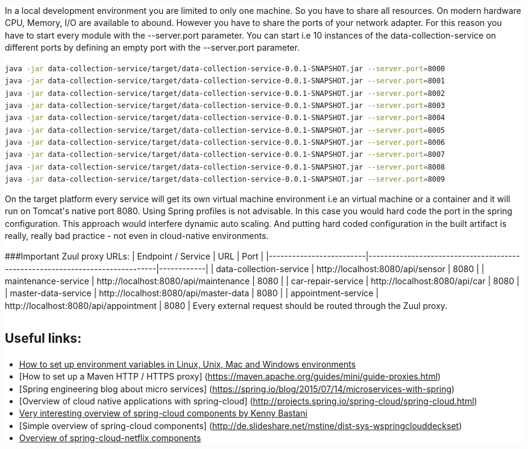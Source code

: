In a local development environment you are limited to only one machine. So you have to share all resources. On modern hardware CPU, Memory, I/O are available to abound. 
    However you have to share the ports of your network adapter. For this reason you have to start every module with the --server.port parameter. You can start i.e 10 instances of the data-collection-service
    on different ports by defining an empty port with the --server.port parameter.  
```bash
java -jar data-collection-service/target/data-collection-service-0.0.1-SNAPSHOT.jar --server.port=8000
java -jar data-collection-service/target/data-collection-service-0.0.1-SNAPSHOT.jar --server.port=8001
java -jar data-collection-service/target/data-collection-service-0.0.1-SNAPSHOT.jar --server.port=8002
java -jar data-collection-service/target/data-collection-service-0.0.1-SNAPSHOT.jar --server.port=8003
java -jar data-collection-service/target/data-collection-service-0.0.1-SNAPSHOT.jar --server.port=8004
java -jar data-collection-service/target/data-collection-service-0.0.1-SNAPSHOT.jar --server.port=8005
java -jar data-collection-service/target/data-collection-service-0.0.1-SNAPSHOT.jar --server.port=8006
java -jar data-collection-service/target/data-collection-service-0.0.1-SNAPSHOT.jar --server.port=8007
java -jar data-collection-service/target/data-collection-service-0.0.1-SNAPSHOT.jar --server.port=8008
java -jar data-collection-service/target/data-collection-service-0.0.1-SNAPSHOT.jar --server.port=8009
```
On the target platform every service will get its own virtual machine environment i.e an virtual machine or a container and it will run on Tomcat's native port 8080. 
Using Spring profiles is not advisable. In this case you would hard code the port in the spring configuration. This approach would interfere dynamic auto scaling. 
And putting hard coded configuration in the built artifact is really, really bad practice - not even in cloud-native environments.  

###Important Zuul proxy URLs: 
| Endpoint / Service      | URL                                                                          | Port       |
|-------------------------|------------------------------------------------------------------------------|------------|
| data-collection-service | http://localhost:8080/api/sensor                                             | 8080       | 
| maintenance-service     | http://localhost:8080/api/maintenance                                        | 8080       | 
| car-repair-service      | http://localhost:8080/api/car                                                | 8080       |
| master-data-service     | http://localhost:8080/api/master-data                                        | 8080       |
| appointment-service     | http://localhost:8080/api/appointment                                        | 8080       |
Every external request should be routed through the Zuul proxy. 

## Useful links: 
* [How to set up environment variables in Linux, Unix, Mac and Windows environments](http://www.tutorialspoint.com/maven/maven_environment_setup.htm)
* [How to set up a Maven HTTP / HTTPS proxy] (https://maven.apache.org/guides/mini/guide-proxies.html) 
* [Spring engineering blog about micro services] (https://spring.io/blog/2015/07/14/microservices-with-spring)
* [Overview of cloud native applications with spring-cloud] (http://projects.spring.io/spring-cloud/spring-cloud.html)
* [Very interesting overview of spring-cloud components by Kenny Bastani](http://www.kennybastani.com/2015/07/spring-cloud-docker-microservices.html)
* [Simple overview of spring-cloud components] (http://de.slideshare.net/mstine/dist-sys-wspringclouddeckset)
* [Overview of spring-cloud-netflix components](http://cloud.spring.io/spring-cloud-netflix/spring-cloud-netflix.html)